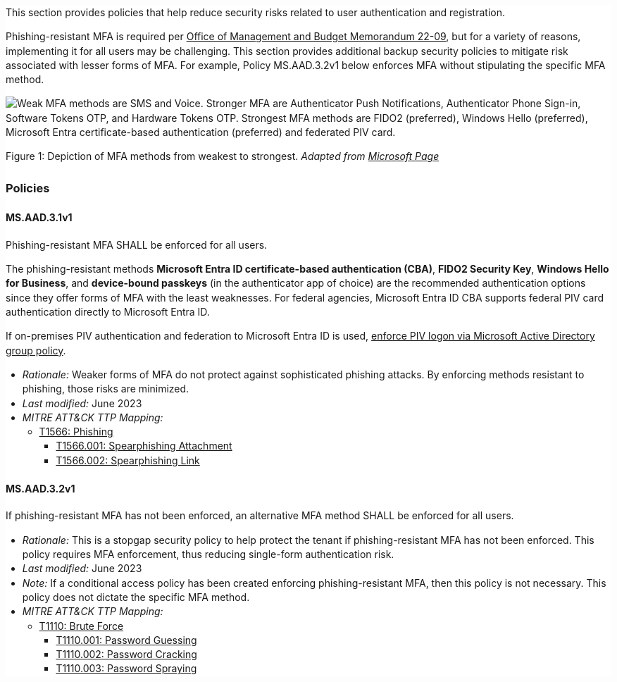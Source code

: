 This section provides policies that help reduce security risks related to user authentication and registration.

Phishing-resistant MFA is required per [Office of Management and Budget Memorandum 22-09](https://www.whitehouse.gov/wp-content/uploads/2022/01/M-22-09.pdf), but for a variety of reasons, implementing it for all users may be challenging. This section provides additional backup security policies to mitigate risk associated with lesser forms of MFA. For example, Policy MS.AAD.3.2v1 below enforces MFA without stipulating the specific MFA method.

<img src="/images/aad-mfa.png"
alt="Weak MFA methods are SMS and Voice. Stronger MFA are Authenticator Push Notifications, Authenticator Phone Sign-in, Software Tokens OTP, and Hardware Tokens OTP. Strongest MFA methods are FIDO2 (preferred), Windows Hello (preferred), Microsoft Entra certificate-based authentication (preferred) and federated PIV card." />

Figure 1: Depiction of MFA methods from weakest to strongest. _Adapted from [Microsoft Page](https://learn.microsoft.com/en-us/entra/identity/authentication/concept-authentication-methods)_

### Policies
#### MS.AAD.3.1v1
Phishing-resistant MFA SHALL be enforced for all users.

The phishing-resistant methods **Microsoft Entra ID certificate-based authentication (CBA)**, **FIDO2 Security Key**, **Windows Hello for Business**, and **device-bound passkeys** (in the authenticator app of choice) are the recommended authentication options since they offer forms of MFA with the least weaknesses. For federal agencies, Microsoft Entra ID CBA supports federal PIV card authentication directly to Microsoft Entra ID.

If on-premises PIV authentication and federation to Microsoft Entra ID is used, [enforce PIV logon via Microsoft Active Directory group policy](https://www.idmanagement.gov/implement/scl-windows/).


- _Rationale:_ Weaker forms of MFA do not protect against sophisticated phishing attacks. By enforcing methods resistant to phishing, those risks are minimized.
- _Last modified:_ June 2023
- _MITRE ATT&CK TTP Mapping:_
  - [T1566: Phishing](https://attack.mitre.org/techniques/T1566/)
    - [T1566.001: Spearphishing Attachment](https://attack.mitre.org/techniques/T1566/001/)
    - [T1566.002: Spearphishing Link](https://attack.mitre.org/techniques/T1566/002/)

#### MS.AAD.3.2v1
If phishing-resistant MFA has not been enforced, an alternative MFA method SHALL be enforced for all users.


- _Rationale:_ This is a stopgap security policy to help protect the tenant if phishing-resistant MFA has not been enforced. This policy requires MFA enforcement, thus reducing single-form authentication risk.
- _Last modified:_ June 2023
- _Note:_ If a conditional access policy has been created enforcing phishing-resistant MFA, then this policy is not necessary. This policy does not dictate the specific MFA method.
- _MITRE ATT&CK TTP Mapping:_
  - [T1110: Brute Force](https://attack.mitre.org/techniques/T1110/)
    - [T1110.001: Password Guessing](https://attack.mitre.org/techniques/T1110/001/)
    - [T1110.002: Password Cracking](https://attack.mitre.org/techniques/T1110/002/)
    - [T1110.003: Password Spraying](https://attack.mitre.org/techniques/T1110/003/)
    